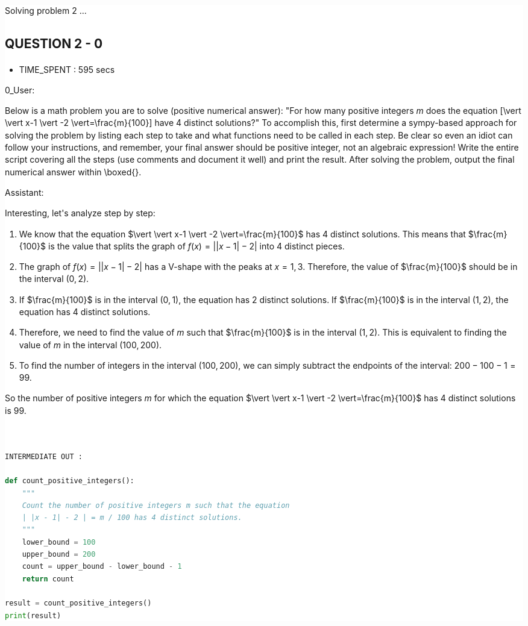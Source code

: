 Solving problem 2 ...



## QUESTION 2 - 0 
- TIME_SPENT : 595 secs

0_User:

Below is a math problem you are to solve (positive numerical answer):
"For how many positive integers $m$ does the equation \[\vert \vert x-1 \vert -2 \vert=\frac{m}{100}\] have $4$ distinct solutions?"
To accomplish this, first determine a sympy-based approach for solving the problem by listing each step to take and what functions need to be called in each step. Be clear so even an idiot can follow your instructions, and remember, your final answer should be positive integer, not an algebraic expression!
Write the entire script covering all the steps (use comments and document it well) and print the result. After solving the problem, output the final numerical answer within \boxed{}.

Assistant: 

Interesting, let's analyze step by step:



1. We know that the equation $\vert \vert x-1 \vert -2 \vert=\frac{m}{100}$ has 4 distinct solutions. This means that $\frac{m}{100}$ is the value that splits the graph of $f(x) = \vert \vert x-1 \vert -2 \vert$ into 4 distinct pieces.

2. The graph of $f(x) = \vert \vert x-1 \vert -2 \vert$ has a V-shape with the peaks at $x = 1,3$. Therefore, the value of $\frac{m}{100}$ should be in the interval $(0,2)$.

3. If $\frac{m}{100}$ is in the interval $(0,1)$, the equation has 2 distinct solutions. If $\frac{m}{100}$ is in the interval $(1,2)$, the equation has 4 distinct solutions.

4. Therefore, we need to find the value of $m$ such that $\frac{m}{100}$ is in the interval $(1,2)$. This is equivalent to finding the value of $m$ in the interval $(100,200)$.

5. To find the number of integers in the interval $(100,200)$, we can simply subtract the endpoints of the interval: $200 - 100 - 1 = 99$.

So the number of positive integers $m$ for which the equation $\vert \vert x-1 \vert -2 \vert=\frac{m}{100}$ has 4 distinct solutions is 99.

```python


INTERMEDIATE OUT :

def count_positive_integers():
    """
    Count the number of positive integers m such that the equation 
    | |x - 1| - 2 | = m / 100 has 4 distinct solutions.
    """
    lower_bound = 100
    upper_bound = 200
    count = upper_bound - lower_bound - 1
    return count

result = count_positive_integers()
print(result)
```

